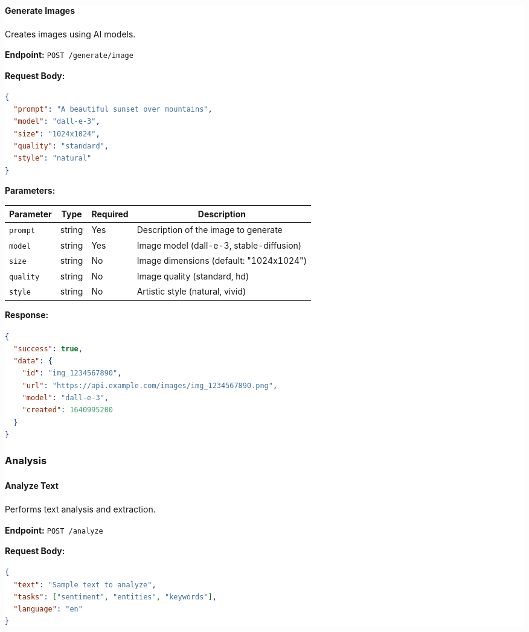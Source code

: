 #### Generate Images

Creates images using AI models.

**Endpoint:** `POST /generate/image`

**Request Body:**

```json
{
  "prompt": "A beautiful sunset over mountains",
  "model": "dall-e-3",
  "size": "1024x1024",
  "quality": "standard",
  "style": "natural"
}
```

**Parameters:**

| Parameter | Type | Required | Description |
|-----------|------|----------|-------------|
| `prompt` | string | Yes | Description of the image to generate |
| `model` | string | Yes | Image model (dall-e-3, stable-diffusion) |
| `size` | string | No | Image dimensions (default: "1024x1024") |
| `quality` | string | No | Image quality (standard, hd) |
| `style` | string | No | Artistic style (natural, vivid) |

**Response:**

```json
{
  "success": true,
  "data": {
    "id": "img_1234567890",
    "url": "https://api.example.com/images/img_1234567890.png",
    "model": "dall-e-3",
    "created": 1640995200
  }
}
```

### Analysis

#### Analyze Text

Performs text analysis and extraction.

**Endpoint:** `POST /analyze`

**Request Body:**

```json
{
  "text": "Sample text to analyze",
  "tasks": ["sentiment", "entities", "keywords"],
  "language": "en"
}
```
